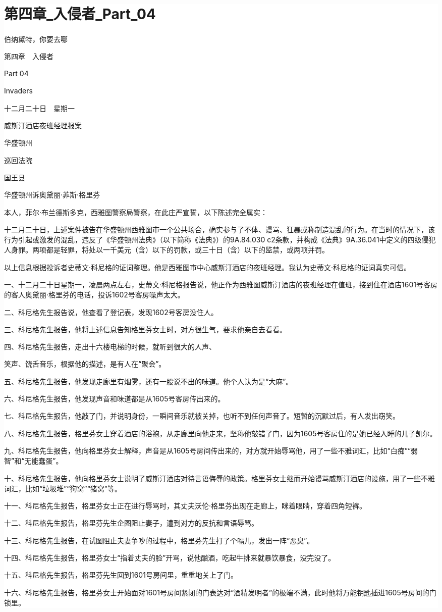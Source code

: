 # 第四章_入侵者_Part_04

伯纳黛特，你要去哪

第四章　入侵者

Part 04

Invaders

十二月二十日　星期一

威斯汀酒店夜班经理报案

华盛顿州

巡回法院

国王县

华盛顿州诉奥黛丽·菲斯·格里芬

本人，菲尔·布兰德斯多克，西雅图警察局警察，在此庄严宣誓，以下陈述完全属实：

十二月二十日，上述案件被告在华盛顿州西雅图市一个公共场合，确实参与了不体、谩骂、狂暴或称制造混乱的行为。在当时的情况下，该行为引起或激发的混乱，违反了《华盛顿州法典》（以下简称《法典》）的9A.84.030 c2条款，并构成《法典》9A.36.041中定义的四级侵犯人身罪。两项都是轻罪，将处以一千美元（含）以下的罚款，或三十日（含）以下的监禁，或两项并罚。

以上信息根据投诉者史蒂文·科尼格的证词整理。他是西雅图市中心威斯汀酒店的夜班经理。我认为史蒂文·科尼格的证词真实可信。

一、十二月二十日星期一，凌晨两点左右，史蒂文·科尼格报告说，他正作为西雅图威斯汀酒店的夜班经理在值班，接到住在酒店1601号客房的客人奥黛丽·格里芬的电话，投诉1602号客房噪声太大。

二、科尼格先生报告说，他查看了登记表，发现1602号客房没住人。

三、科尼格先生报告，他将上述信息告知格里芬女士时，对方很生气，要求他亲自去看看。

四、科尼格先生报告，走出十六楼电梯的时候，就听到很大的人声、

笑声、饶舌音乐，根据他的描述，是有人在“聚会”。

五、科尼格先生报告，他发现走廊里有烟雾，还有一股说不出的味道。他个人认为是“大麻”。

六、科尼格先生报告，他发现声音和味道都是从1605号客房传出来的。

七、科尼格先生报告，他敲了门，并说明身份，一瞬间音乐就被关掉，也听不到任何声音了。短暂的沉默过后，有人发出窃笑。

八、科尼格先生报告，格里芬女士穿着酒店的浴袍，从走廊里向他走来，坚称他敲错了门，因为1605号客房住的是她已经入睡的儿子凯尔。

九、科尼格先生报告，他向格里芬女士解释，声音是从1605号房间传出来的，对方就开始辱骂他，用了一些不雅词汇，比如“白痴”“弱智”和“无能蠢蛋”。

十、科尼格先生报告，他向格里芬女士说明了威斯汀酒店对待言语侮辱的政策。格里芬女士继而开始谩骂威斯汀酒店的设施，用了一些不雅词汇，比如“垃圾堆”“狗窝”“猪窝”等。

十一、科尼格先生报告，格里芬女士正在进行辱骂时，其丈夫沃伦·格里芬出现在走廊上，眯着眼睛，穿着四角短裤。

十二、科尼格先生报告，格里芬先生企图阻止妻子，遭到对方的反抗和言语辱骂。

十三、科尼格先生报告，在试图阻止夫妻争吵的过程中，格里芬先生打了个嗝儿，发出一阵“恶臭”。

十四、科尼格先生报告，格里芬女士“指着丈夫的脸”开骂，说他酗酒，吃起牛排来就暴饮暴食，没完没了。

十五、科尼格先生报告，格里芬先生回到1601号房间里，重重地关上了门。

十六、科尼格先生报告，格里芬女士开始面对1601号房间紧闭的门表达对“酒精发明者”的极端不满，此时他将万能钥匙插进1605号房间的门锁里。
